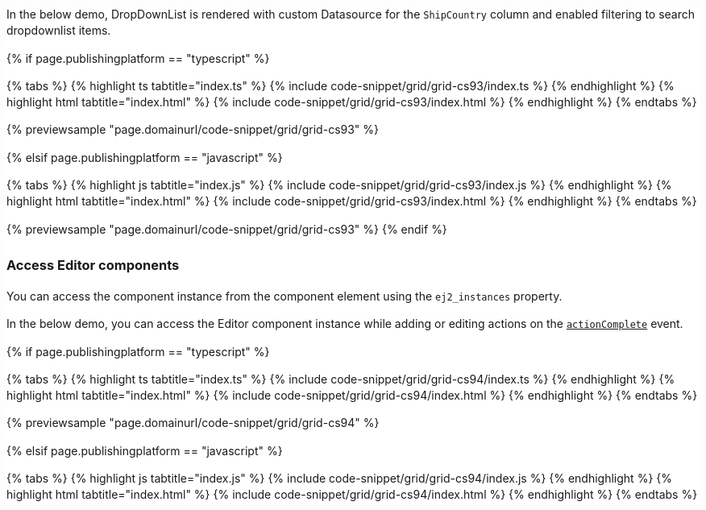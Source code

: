 In the below demo, DropDownList is rendered with custom Datasource for the `ShipCountry` column and enabled filtering to search dropdownlist items.

{% if page.publishingplatform == "typescript" %}

 {% tabs %}
{% highlight ts tabtitle="index.ts" %}
{% include code-snippet/grid/grid-cs93/index.ts %}
{% endhighlight %}
{% highlight html tabtitle="index.html" %}
{% include code-snippet/grid/grid-cs93/index.html %}
{% endhighlight %}
{% endtabs %}
        
{% previewsample "page.domainurl/code-snippet/grid/grid-cs93" %}

{% elsif page.publishingplatform == "javascript" %}

{% tabs %}
{% highlight js tabtitle="index.js" %}
{% include code-snippet/grid/grid-cs93/index.js %}
{% endhighlight %}
{% highlight html tabtitle="index.html" %}
{% include code-snippet/grid/grid-cs93/index.html %}
{% endhighlight %}
{% endtabs %}

{% previewsample "page.domainurl/code-snippet/grid/grid-cs93" %}
{% endif %}

### Access Editor components

You can access the component instance from the component element using the `ej2_instances` property.

In the below demo, you can access the Editor component instance while adding or editing actions on the [`actionComplete`](../api/grid/#actioncomplete) event.

{% if page.publishingplatform == "typescript" %}

 {% tabs %}
{% highlight ts tabtitle="index.ts" %}
{% include code-snippet/grid/grid-cs94/index.ts %}
{% endhighlight %}
{% highlight html tabtitle="index.html" %}
{% include code-snippet/grid/grid-cs94/index.html %}
{% endhighlight %}
{% endtabs %}
        
{% previewsample "page.domainurl/code-snippet/grid/grid-cs94" %}

{% elsif page.publishingplatform == "javascript" %}

{% tabs %}
{% highlight js tabtitle="index.js" %}
{% include code-snippet/grid/grid-cs94/index.js %}
{% endhighlight %}
{% highlight html tabtitle="index.html" %}
{% include code-snippet/grid/grid-cs94/index.html %}
{% endhighlight %}
{% endtabs %}

